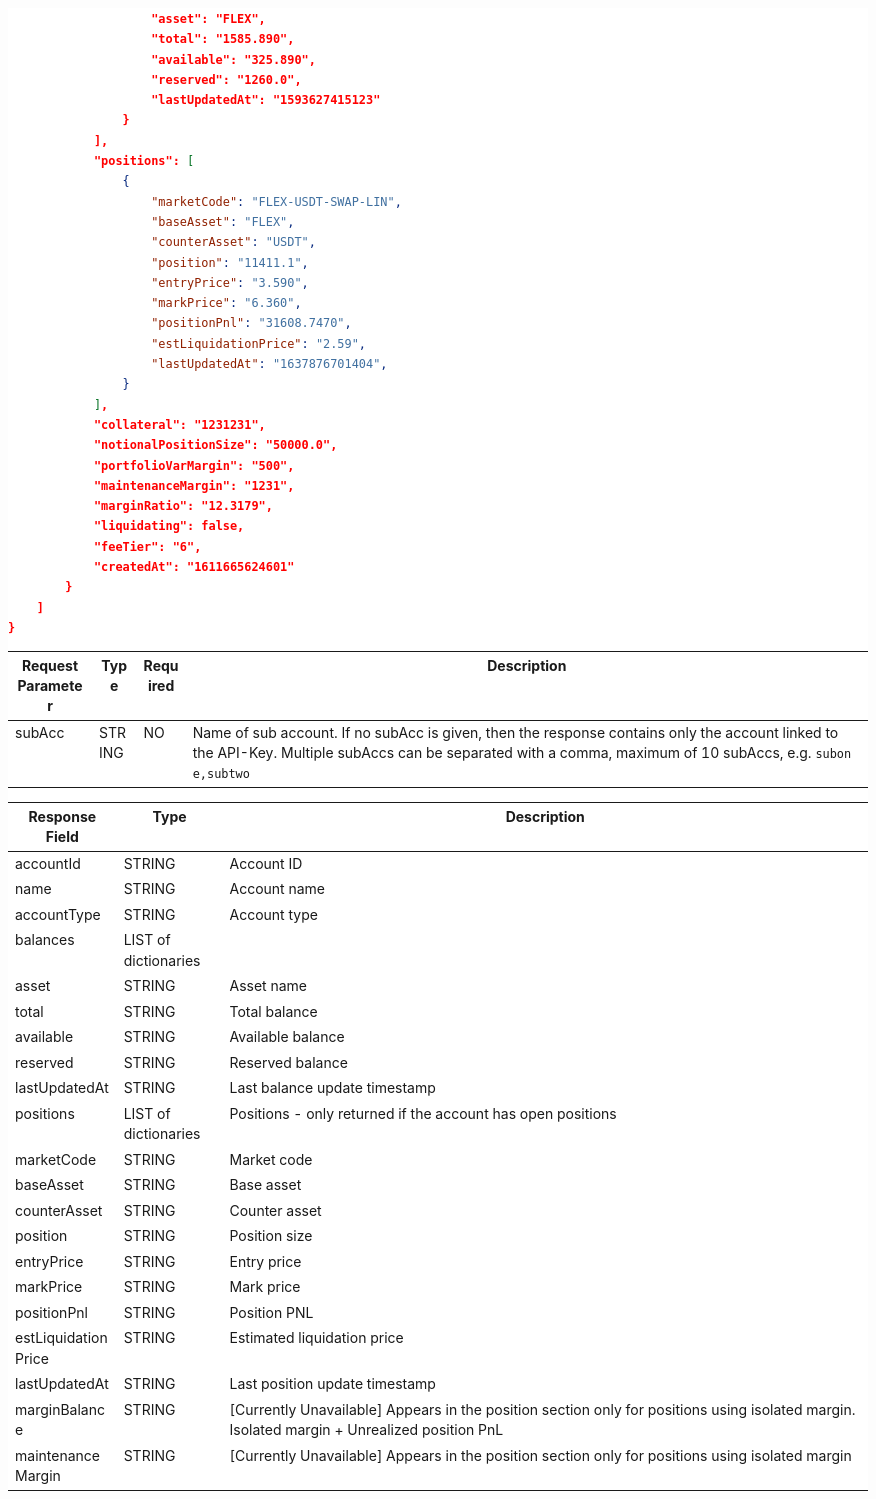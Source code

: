 ```json
                    "asset": "FLEX",
                    "total": "1585.890",
                    "available": "325.890",
                    "reserved": "1260.0",
                    "lastUpdatedAt": "1593627415123"
                }
            ],
            "positions": [
                {
                    "marketCode": "FLEX-USDT-SWAP-LIN", 
                    "baseAsset": "FLEX", 
                    "counterAsset": "USDT", 
                    "position": "11411.1", 
                    "entryPrice": "3.590", 
                    "markPrice": "6.360", 
                    "positionPnl": "31608.7470", 
                    "estLiquidationPrice": "2.59", 
                    "lastUpdatedAt": "1637876701404",
	            }
            ],
            "collateral": "1231231",
            "notionalPositionSize": "50000.0",
            "portfolioVarMargin": "500",
            "maintenanceMargin": "1231",
            "marginRatio": "12.3179",
            "liquidating": false,
            "feeTier": "6",
            "createdAt": "1611665624601"
        }
    ]
}
```

Request Parameter | Type | Required | Description |
----------------- |----- | -------- | ----------- |
subAcc | STRING | NO | Name of sub account. If no subAcc is given, then the response contains only the account linked to the API-Key. Multiple subAccs can be separated with a comma, maximum of 10 subAccs, e.g. `subone,subtwo` |

Response Field | Type | Description |
-------------- | ---- | ----------- |
accountId | STRING | Account ID |
name | STRING | Account name |
accountType | STRING | Account type |
balances | LIST of dictionaries | |
asset | STRING | Asset name |
total | STRING | Total balance|
available | STRING | Available balance |
reserved | STRING | Reserved balance |
lastUpdatedAt | STRING | Last balance update timestamp |
positions | LIST of dictionaries | Positions - only returned if the account has open positions|
marketCode | STRING | Market code |
baseAsset | STRING | Base asset |
counterAsset | STRING | Counter asset |
position | STRING | Position size |
entryPrice | STRING | Entry price |
markPrice | STRING | Mark price |
positionPnl | STRING | Position PNL |
estLiquidationPrice | STRING | Estimated liquidation price |
lastUpdatedAt | STRING | Last position update timestamp |
marginBalance | STRING | [Currently Unavailable] Appears in the position section only for positions using isolated margin. Isolated margin + Unrealized position PnL|
maintenanceMargin | STRING |[Currently Unavailable] Appears in the position section only for positions using isolated margin|